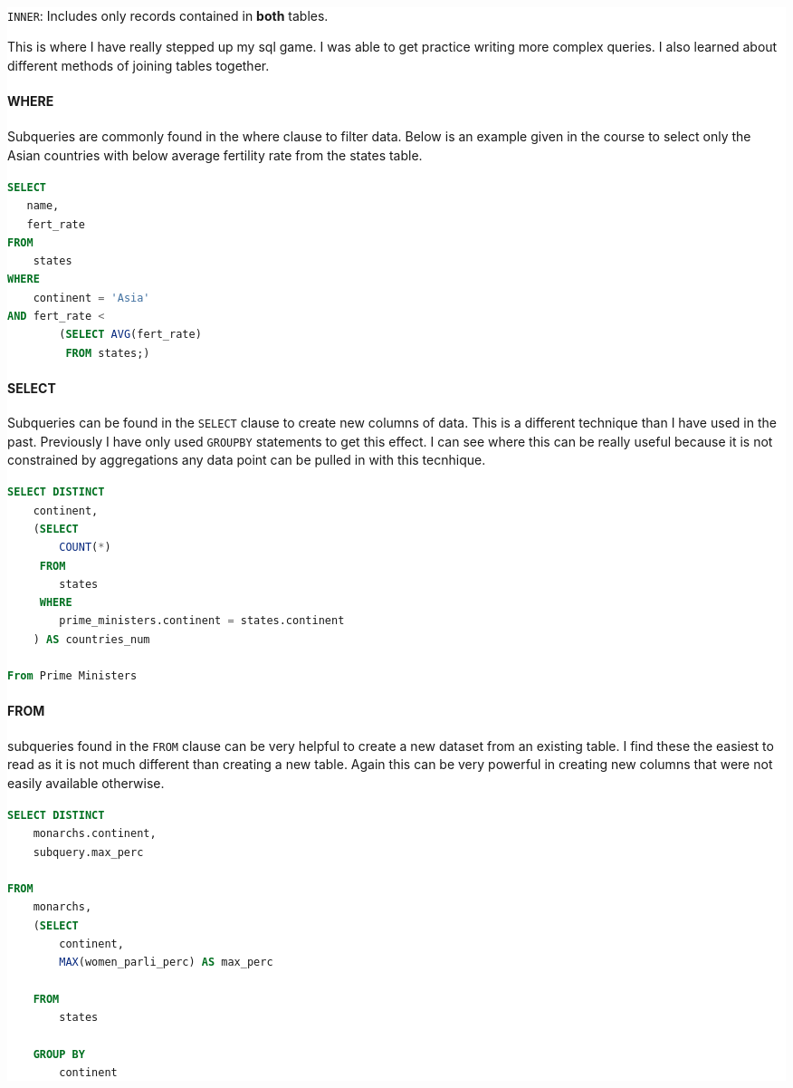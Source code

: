 ```INNER```: Includes only records contained in **both** tables.

This is where I have really stepped up my sql game.  I was able to get practice writing more complex queries. I also learned about different methods of joining tables together.

#### WHERE

Subqueries are commonly found in the where clause to filter data.  Below is an example given in the course to select only the Asian countries with below average fertility rate from the states table.

``` sql
SELECT
   name,
   fert_rate
FROM
    states
WHERE
    continent = 'Asia'
AND fert_rate <
        (SELECT AVG(fert_rate)
         FROM states;)
```

#### SELECT

Subqueries can be found in the `SELECT` clause to create new columns of data.  This is a different technique than I have used in the past.  Previously I have only used `GROUPBY` statements to get this effect.  I can see where this can be really useful because it is not constrained by aggregations any data point can be pulled in with this tecnhique.

``` sql
SELECT DISTINCT
    continent,
    (SELECT
        COUNT(*)
     FROM
        states
     WHERE
        prime_ministers.continent = states.continent
    ) AS countries_num

From Prime Ministers
```

#### FROM

subqueries found in the `FROM` clause can be very helpful to create a new dataset from an existing table.  I find these the easiest to read as it is not much different than creating a new table.  Again this can be very powerful in creating new columns that were not easily available otherwise.


``` sql
SELECT DISTINCT
    monarchs.continent,
    subquery.max_perc

FROM
    monarchs,
    (SELECT
        continent,
        MAX(women_parli_perc) AS max_perc

    FROM
        states

    GROUP BY
        continent
```